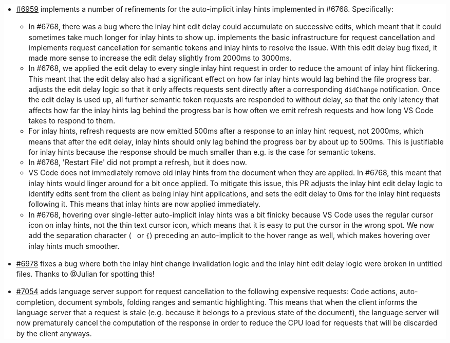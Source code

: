 * [#6959](https://github.com/leanprover/lean4/pull/6959) implements a number of refinements for the auto-implicit inlay
  hints implemented in #6768.
  Specifically:
  - In #6768, there was a bug where the inlay hint edit delay could
  accumulate on successive edits, which meant that it could sometimes take
  much longer for inlay hints to show up. implements the basic
  infrastructure for request cancellation and implements request
  cancellation for semantic tokens and inlay hints to resolve the issue.
  With this edit delay bug fixed, it made more sense to increase the edit
  delay slightly from 2000ms to 3000ms.
  - In #6768, we applied the edit delay to every single inlay hint request
  in order to reduce the amount of inlay hint flickering. This meant that
  the edit delay also had a significant effect on how far inlay hints
  would lag behind the file progress bar. adjusts the edit delay
  logic so that it only affects requests sent directly after a
  corresponding `didChange` notification. Once the edit delay is used up,
  all further semantic token requests are responded to without delay, so
  that the only latency that affects how far the inlay hints lag behind
  the progress bar is how often we emit refresh requests and how long VS
  Code takes to respond to them.
  - For inlay hints, refresh requests are now emitted 500ms after a
  response to an inlay hint request, not 2000ms, which means that after
  the edit delay, inlay hints should only lag behind the progress bar by
  about up to 500ms. This is justifiable for inlay hints because the
  response should be much smaller than e.g. is the case for semantic
  tokens.
  - In #6768, 'Restart File' did not prompt a refresh, but it does now.
  - VS Code does not immediately remove old inlay hints from the document
  when they are applied. In #6768, this meant that inlay hints would
  linger around for a bit once applied. To mitigate this issue, this PR
  adjusts the inlay hint edit delay logic to identify edits sent from the
  client as being inlay hint applications, and sets the edit delay to 0ms
  for the inlay hint requests following it. This means that inlay hints
  are now applied immediately.
  - In #6768, hovering over single-letter auto-implicit inlay hints was a
  bit finicky because VS Code uses the regular cursor icon on inlay hints,
  not the thin text cursor icon, which means that it is easy to put the
  cursor in the wrong spot. We now add the separation character (` ` or
  `{`) preceding an auto-implicit to the hover range as well, which makes
  hovering over inlay hints much smoother.

* [#6978](https://github.com/leanprover/lean4/pull/6978) fixes a bug where both the inlay hint change invalidation logic
  and the inlay hint edit delay logic were broken in untitled files.
  Thanks to @Julian for spotting this!

* [#7054](https://github.com/leanprover/lean4/pull/7054) adds language server support for request cancellation to the
  following expensive requests: Code actions, auto-completion, document
  symbols, folding ranges and semantic highlighting. This means that when
  the client informs the language server that a request is stale (e.g.
  because it belongs to a previous state of the document), the language
  server will now prematurely cancel the computation of the response in
  order to reduce the CPU load for requests that will be discarded by the
  client anyways.
